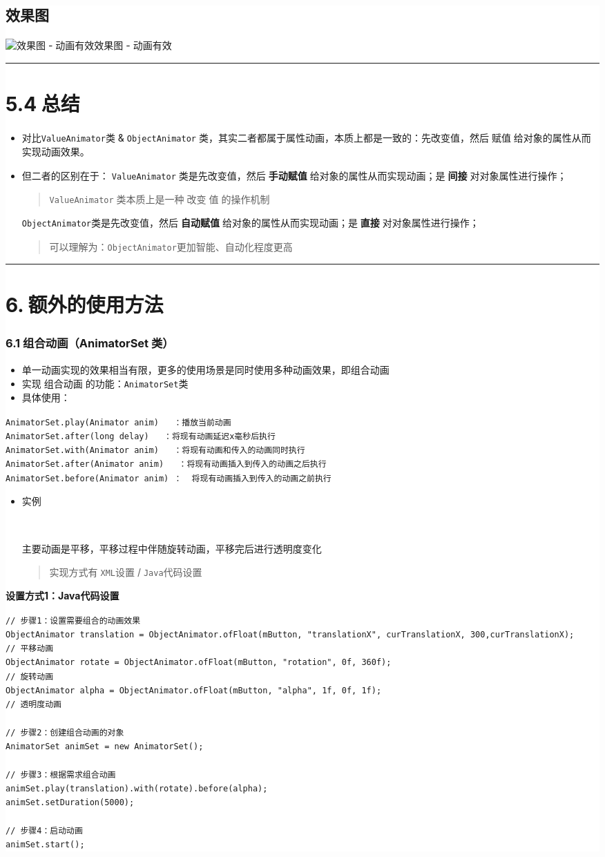 ## 效果图

![效果图 - 动画有效](https://user-gold-cdn.xitu.io/2017/9/5/d0f81b9e14a0d0cdfd60b33736ab2675?imageView2/0/w/1280/h/960)效果图 - 动画有效

------

# 5.4 总结

- 对比`ValueAnimator`类 & `ObjectAnimator` 类，其实二者都属于属性动画，本质上都是一致的：先改变值，然后 赋值 给对象的属性从而实现动画效果。

- 但二者的区别在于：
  `ValueAnimator` 类是先改变值，然后 **手动赋值** 给对象的属性从而实现动画；是 **间接** 对对象属性进行操作；

  > `ValueAnimator` 类本质上是一种 改变 值 的操作机制

  `ObjectAnimator`类是先改变值，然后 **自动赋值** 给对象的属性从而实现动画；是 **直接** 对对象属性进行操作；

  > 可以理解为：`ObjectAnimator`更加智能、自动化程度更高

------

# 6. 额外的使用方法

### 6.1 组合动画（AnimatorSet 类）

- 单一动画实现的效果相当有限，更多的使用场景是同时使用多种动画效果，即组合动画
- 实现 组合动画 的功能：`AnimatorSet`类
- 具体使用：

```
AnimatorSet.play(Animator anim)   ：播放当前动画
AnimatorSet.after(long delay)   ：将现有动画延迟x毫秒后执行
AnimatorSet.with(Animator anim)   ：将现有动画和传入的动画同时执行
AnimatorSet.after(Animator anim)   ：将现有动画插入到传入的动画之后执行
AnimatorSet.before(Animator anim) ：  将现有动画插入到传入的动画之前执行
```

- 实例

  ​

  主要动画是平移，平移过程中伴随旋转动画，平移完后进行透明度变化

  > 实现方式有 `XML`设置 / `Java`代码设置

**设置方式1：Java代码设置**

```
// 步骤1：设置需要组合的动画效果
ObjectAnimator translation = ObjectAnimator.ofFloat(mButton, "translationX", curTranslationX, 300,curTranslationX);  
// 平移动画
ObjectAnimator rotate = ObjectAnimator.ofFloat(mButton, "rotation", 0f, 360f);  
// 旋转动画
ObjectAnimator alpha = ObjectAnimator.ofFloat(mButton, "alpha", 1f, 0f, 1f);  
// 透明度动画

// 步骤2：创建组合动画的对象
AnimatorSet animSet = new AnimatorSet();  

// 步骤3：根据需求组合动画
animSet.play(translation).with(rotate).before(alpha);  
animSet.setDuration(5000);  

// 步骤4：启动动画
animSet.start();
```